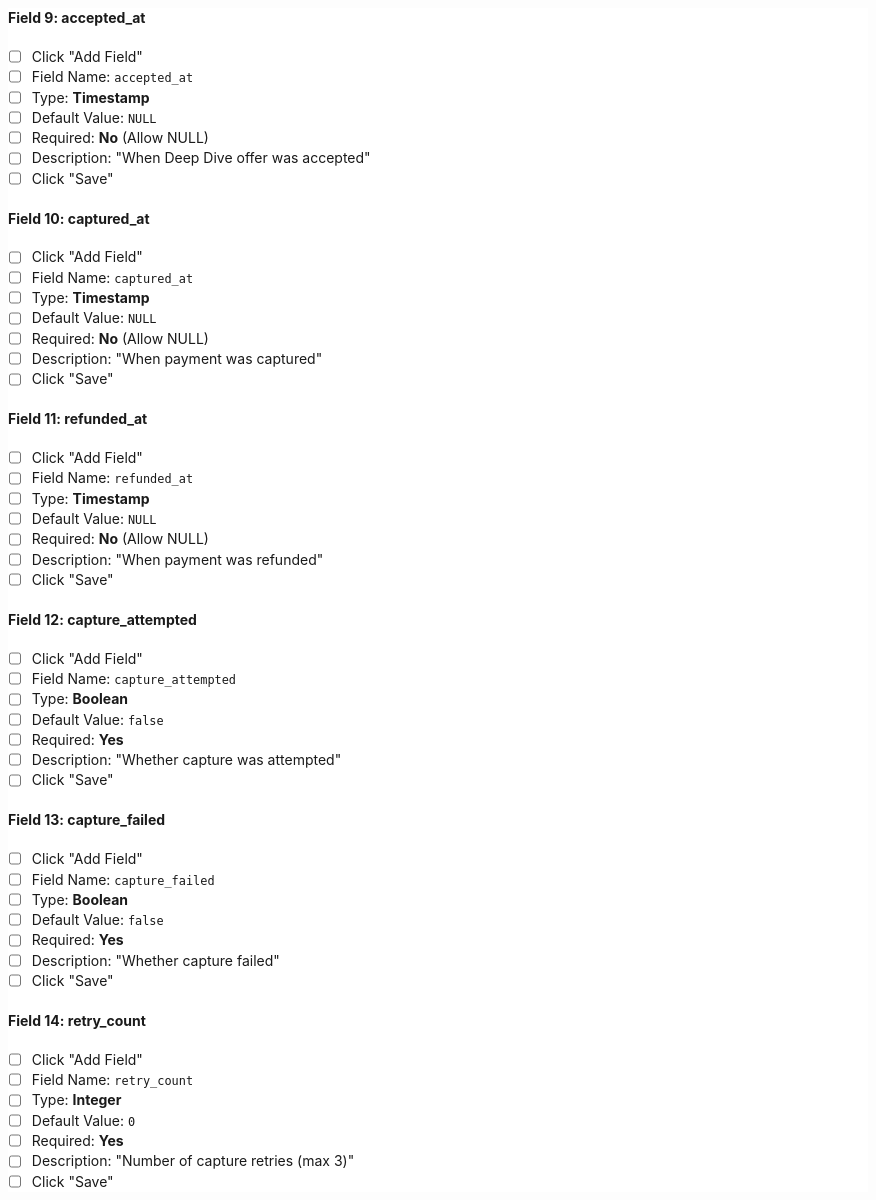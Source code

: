 #### Field 9: accepted_at
- [ ] Click "Add Field"
- [ ] Field Name: `accepted_at`
- [ ] Type: **Timestamp**
- [ ] Default Value: `NULL`
- [ ] Required: **No** (Allow NULL)
- [ ] Description: "When Deep Dive offer was accepted"
- [ ] Click "Save"

#### Field 10: captured_at
- [ ] Click "Add Field"
- [ ] Field Name: `captured_at`
- [ ] Type: **Timestamp**
- [ ] Default Value: `NULL`
- [ ] Required: **No** (Allow NULL)
- [ ] Description: "When payment was captured"
- [ ] Click "Save"

#### Field 11: refunded_at
- [ ] Click "Add Field"
- [ ] Field Name: `refunded_at`
- [ ] Type: **Timestamp**
- [ ] Default Value: `NULL`
- [ ] Required: **No** (Allow NULL)
- [ ] Description: "When payment was refunded"
- [ ] Click "Save"

#### Field 12: capture_attempted
- [ ] Click "Add Field"
- [ ] Field Name: `capture_attempted`
- [ ] Type: **Boolean**
- [ ] Default Value: `false`
- [ ] Required: **Yes**
- [ ] Description: "Whether capture was attempted"
- [ ] Click "Save"

#### Field 13: capture_failed
- [ ] Click "Add Field"
- [ ] Field Name: `capture_failed`
- [ ] Type: **Boolean**
- [ ] Default Value: `false`
- [ ] Required: **Yes**
- [ ] Description: "Whether capture failed"
- [ ] Click "Save"

#### Field 14: retry_count
- [ ] Click "Add Field"
- [ ] Field Name: `retry_count`
- [ ] Type: **Integer**
- [ ] Default Value: `0`
- [ ] Required: **Yes**
- [ ] Description: "Number of capture retries (max 3)"
- [ ] Click "Save"
